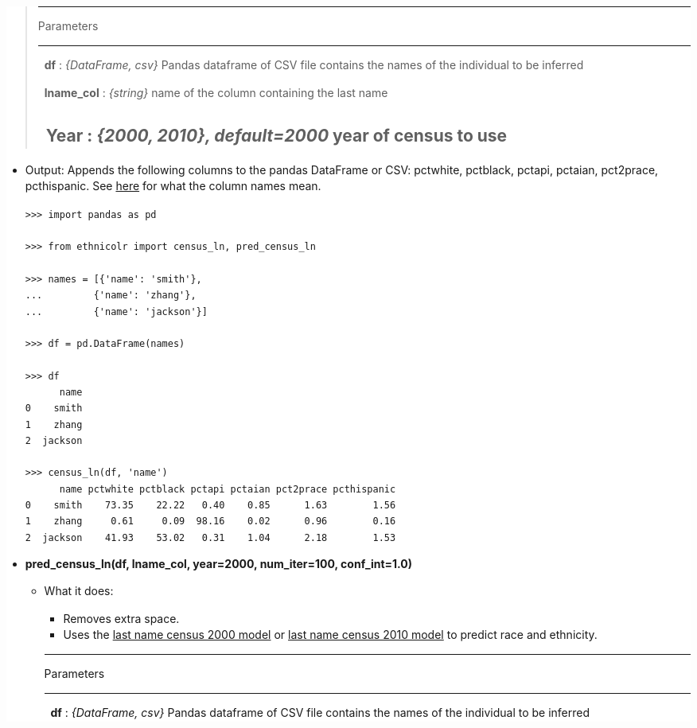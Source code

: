 > -----------------------------------------------------------------------------
>   Parameters    
>   ------------ ----------------------------------------------------------------
>                **df** : *{DataFrame, csv}* Pandas dataframe of CSV file
>                contains the names of the individual to be inferred
>
>                **lname_col** : *{string}* name of the column containing the
>                last name
>
>                **Year** : *{2000, 2010}, default=2000* year of census to use
>   -----------------------------------------------------------------------------

- Output: Appends the following columns to the pandas DataFrame or CSV:
  pctwhite, pctblack, pctapi, pctaian, pct2prace, pcthispanic. See
  [here](https://github.com/appeler/ethnicolr/blob/master/ethnicolr/data/census/census_2000.pdf) for what the column names mean.

  ``` literal-block
  >>> import pandas as pd

  >>> from ethnicolr import census_ln, pred_census_ln

  >>> names = [{'name': 'smith'},
  ...         {'name': 'zhang'},
  ...         {'name': 'jackson'}]

  >>> df = pd.DataFrame(names)

  >>> df
        name
  0    smith
  1    zhang
  2  jackson

  >>> census_ln(df, 'name')
        name pctwhite pctblack pctapi pctaian pct2prace pcthispanic
  0    smith    73.35    22.22   0.40    0.85      1.63        1.56
  1    zhang     0.61     0.09  98.16    0.02      0.96        0.16
  2  jackson    41.93    53.02   0.31    1.04      2.18        1.53
  ```

- **pred_census_ln(df, lname_col, year=2000, num_iter=100,
  conf_int=1.0)**

  - What it does:
    - Removes extra space.
    - Uses the [last name census 2000
      model](ethnicolr/models/ethnicolr_keras_lstm_census2000_ln.ipynb) or [last name census 2010
      model](ethnicolr/models/ethnicolr_keras_lstm_census2010_ln.ipynb) to predict race and ethnicity.

    ----------------------------------------------------------------------------
    Parameters    
    ------------ ---------------------------------------------------------------
                 **df** : *{DataFrame, csv}* Pandas dataframe of CSV file
                 contains the names of the individual to be inferred
